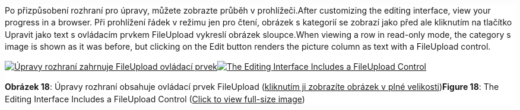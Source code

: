 
<span data-ttu-id="10a3a-351">Po přizpůsobení rozhraní pro úpravy, můžete zobrazte průběh v prohlížeči.</span><span class="sxs-lookup"><span data-stu-id="10a3a-351">After customizing the editing interface, view your progress in a browser.</span></span> <span data-ttu-id="10a3a-352">Při prohlížení řádek v režimu jen pro čtení, obrázek s kategorií se zobrazí jako před ale kliknutím na tlačítko Upravit jako text s ovládacím prvkem FileUpload vykreslí obrázek sloupce.</span><span class="sxs-lookup"><span data-stu-id="10a3a-352">When viewing a row in read-only mode, the category s image is shown as it was before, but clicking on the Edit button renders the picture column as text with a FileUpload control.</span></span>


<span data-ttu-id="10a3a-353">[![Úpravy rozhraní zahrnuje FileUpload ovládací prvek](updating-and-deleting-existing-binary-data-vb/_static/image44.png)](updating-and-deleting-existing-binary-data-vb/_static/image43.png)</span><span class="sxs-lookup"><span data-stu-id="10a3a-353">[![The Editing Interface Includes a FileUpload Control](updating-and-deleting-existing-binary-data-vb/_static/image44.png)](updating-and-deleting-existing-binary-data-vb/_static/image43.png)</span></span>

<span data-ttu-id="10a3a-354">**Obrázek 18**: Úpravy rozhraní obsahuje ovládací prvek FileUpload ([kliknutím ji zobrazíte obrázek v plné velikosti](updating-and-deleting-existing-binary-data-vb/_static/image45.png))</span><span class="sxs-lookup"><span data-stu-id="10a3a-354">**Figure 18**: The Editing Interface Includes a FileUpload Control ([Click to view full-size image](updating-and-deleting-existing-binary-data-vb/_static/image45.png))</span></span>



